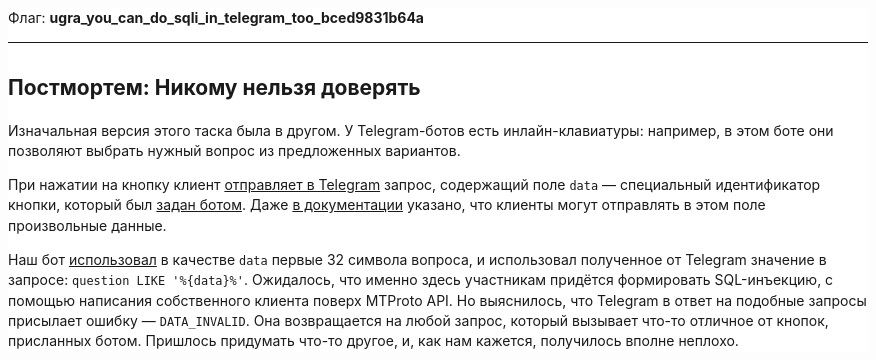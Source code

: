 Флаг: **ugra_you_can_do_sqli_in_telegram_too_bced9831b64a**

<hr>

## Постмортем: Никому нельзя доверять

Изначальная версия этого таска была в другом. У Telegram-ботов есть инлайн-клавиатуры: например, в этом боте они позволяют выбрать нужный вопрос из предложенных вариантов.

При нажатии на кнопку клиент [отправляет в Telegram](https://core.telegram.org/method/messages.getBotCallbackAnswer) запрос, содержащий поле `data` — специальный идентификатор кнопки, который был [задан ботом](https://core.telegram.org/bots/api#inlinekeyboardbutton). Даже [в документации](https://core.telegram.org/bots/api#callbackquery) указано, что клиенты могут отправлять в этом поле произвольные данные.

Наш бот [использовал](app/server.py#L174) в качестве `data` первые 32 символа вопроса, и использовал полученное от Telegram значение в запросе: `question LIKE '%{data}%'`. Ожидалось, что именно здесь участникам придётся формировать SQL-инъекцию, с помощью написания собственного клиента поверх MTProto API. Но выяснилось, что Telegram в ответ на подобные запросы присылает ошибку — `DATA_INVALID`. Она возвращается на любой запрос, который вызывает что-то отличное от кнопок, присланных ботом. Пришлось придумать что-то другое, и, как нам кажется, получилось вполне неплохо.
